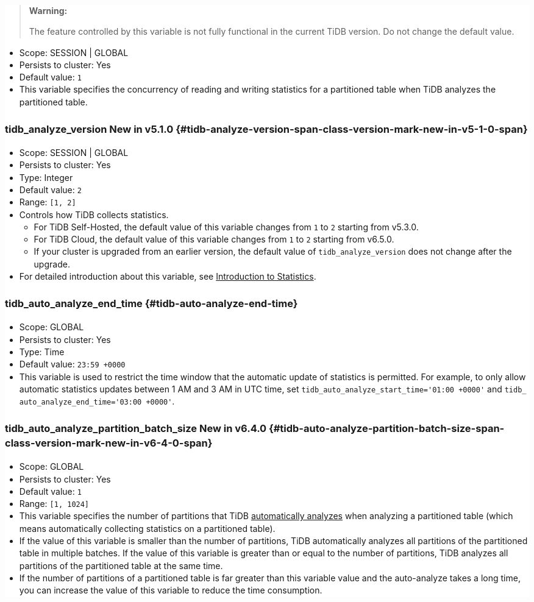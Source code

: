 > **Warning:**
>
> The feature controlled by this variable is not fully functional in the current TiDB version. Do not change the default value.

-   Scope: SESSION | GLOBAL
-   Persists to cluster: Yes
-   Default value: `1`
-   This variable specifies the concurrency of reading and writing statistics for a partitioned table when TiDB analyzes the partitioned table.

### tidb_analyze_version <span class="version-mark">New in v5.1.0</span> {#tidb-analyze-version-span-class-version-mark-new-in-v5-1-0-span}

-   Scope: SESSION | GLOBAL
-   Persists to cluster: Yes
-   Type: Integer
-   Default value: `2`
-   Range: `[1, 2]`
-   Controls how TiDB collects statistics.
    -   For TiDB Self-Hosted, the default value of this variable changes from `1` to `2` starting from v5.3.0.
    -   For TiDB Cloud, the default value of this variable changes from `1` to `2` starting from v6.5.0.
    -   If your cluster is upgraded from an earlier version, the default value of `tidb_analyze_version` does not change after the upgrade.
-   For detailed introduction about this variable, see [Introduction to Statistics](/statistics.md).

### tidb_auto_analyze_end_time {#tidb-auto-analyze-end-time}

-   Scope: GLOBAL
-   Persists to cluster: Yes
-   Type: Time
-   Default value: `23:59 +0000`
-   This variable is used to restrict the time window that the automatic update of statistics is permitted. For example, to only allow automatic statistics updates between 1 AM and 3 AM in UTC time, set `tidb_auto_analyze_start_time='01:00 +0000'` and `tidb_auto_analyze_end_time='03:00 +0000'`.

### tidb_auto_analyze_partition_batch_size <span class="version-mark">New in v6.4.0</span> {#tidb-auto-analyze-partition-batch-size-span-class-version-mark-new-in-v6-4-0-span}

-   Scope: GLOBAL
-   Persists to cluster: Yes
-   Default value: `1`
-   Range: `[1, 1024]`
-   This variable specifies the number of partitions that TiDB [automatically analyzes](/statistics.md#automatic-update) when analyzing a partitioned table (which means automatically collecting statistics on a partitioned table).
-   If the value of this variable is smaller than the number of partitions, TiDB automatically analyzes all partitions of the partitioned table in multiple batches. If the value of this variable is greater than or equal to the number of partitions, TiDB analyzes all partitions of the partitioned table at the same time.
-   If the number of partitions of a partitioned table is far greater than this variable value and the auto-analyze takes a long time, you can increase the value of this variable to reduce the time consumption.
